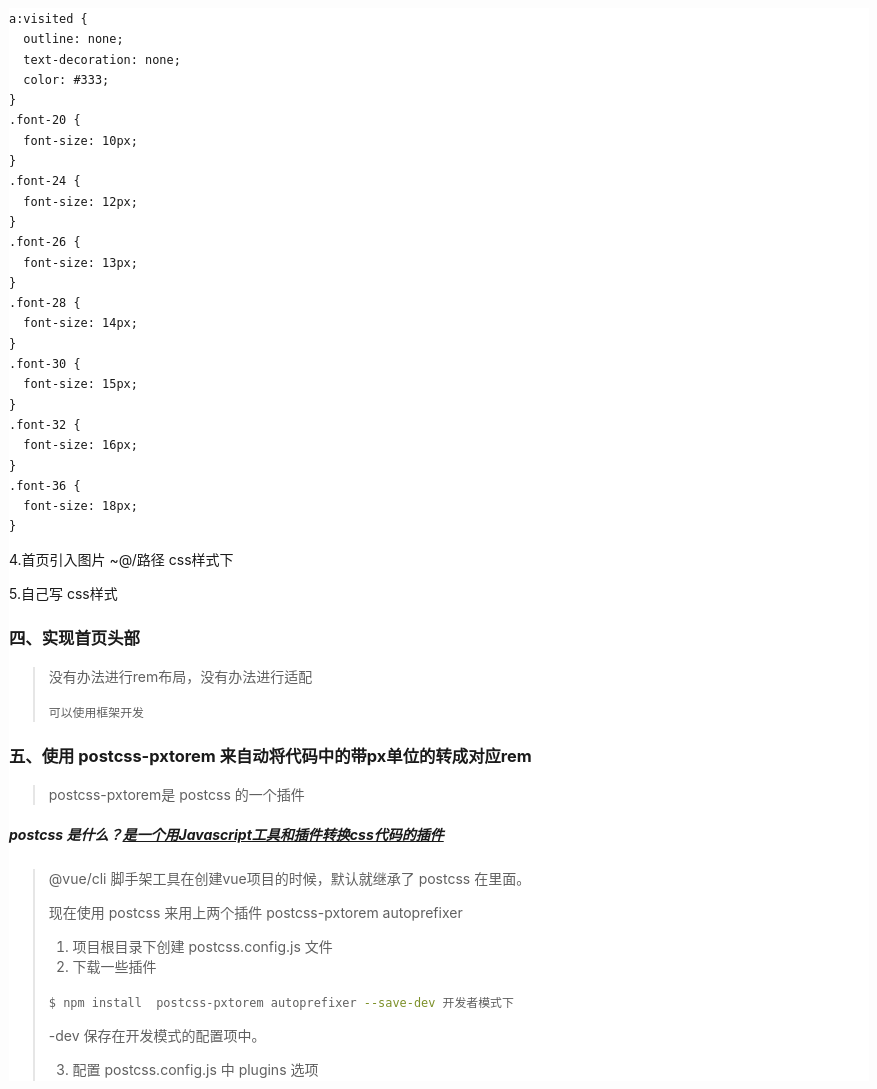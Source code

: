 ```
a:visited {
  outline: none;
  text-decoration: none;
  color: #333;
}
.font-20 {
  font-size: 10px;
}
.font-24 {
  font-size: 12px;
}
.font-26 {
  font-size: 13px;
}
.font-28 {
  font-size: 14px;
}
.font-30 {
  font-size: 15px;
}
.font-32 {
  font-size: 16px;
}
.font-36 {
  font-size: 18px;
}

```

4.首页引入图片 ~@/路径  css样式下

5.自己写  css样式

### 四、实现首页头部

> 没有办法进行rem布局，没有办法进行适配
>
> ```
> 可以使用框架开发
> ```
>
> 

### 五、使用 postcss-pxtorem  来自动将代码中的带px单位的转成对应rem

>  postcss-pxtorem是 postcss 的一个插件

##### postcss 是什么？[是一个用Javascript工具和插件转换css代码的插件](https://www.postcss.com.cn/)

> @vue/cli 脚手架工具在创建vue项目的时候，默认就继承了 postcss 在里面。
>
> 现在使用 postcss 来用上两个插件  postcss-pxtorem autoprefixer
>
> 1. 项目根目录下创建  postcss.config.js 文件
> 2. 下载一些插件
>
> ```bash
> $ npm install  postcss-pxtorem autoprefixer --save-dev 开发者模式下
> ```
>
> -dev 保存在开发模式的配置项中。
>
> 3. 配置 postcss.config.js 中 plugins 选项
